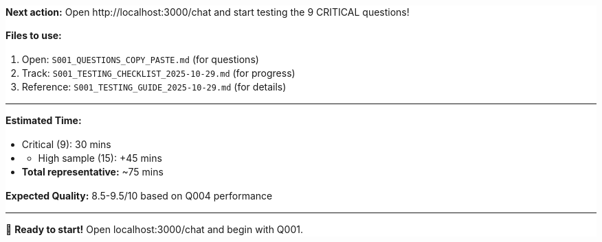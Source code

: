 **Next action:**
Open http://localhost:3000/chat and start testing the 9 CRITICAL questions!

**Files to use:**
1. Open: `S001_QUESTIONS_COPY_PASTE.md` (for questions)
2. Track: `S001_TESTING_CHECKLIST_2025-10-29.md` (for progress)
3. Reference: `S001_TESTING_GUIDE_2025-10-29.md` (for details)

---

**Estimated Time:**
- Critical (9): 30 mins
- + High sample (15): +45 mins
- **Total representative:** ~75 mins

**Expected Quality:** 8.5-9.5/10 based on Q004 performance

---

🚀 **Ready to start!** Open localhost:3000/chat and begin with Q001.

